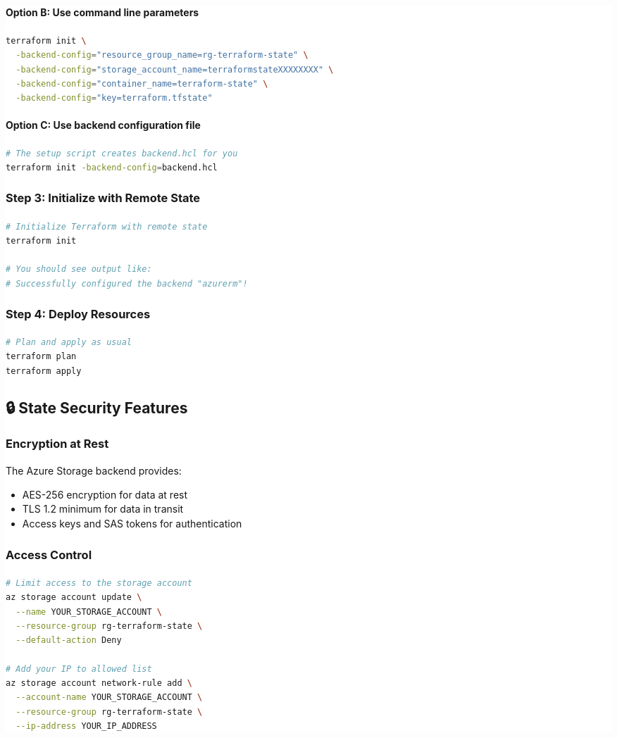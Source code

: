 #### Option B: Use command line parameters
```bash
terraform init \
  -backend-config="resource_group_name=rg-terraform-state" \
  -backend-config="storage_account_name=terraformstateXXXXXXXX" \
  -backend-config="container_name=terraform-state" \
  -backend-config="key=terraform.tfstate"
```

#### Option C: Use backend configuration file
```bash
# The setup script creates backend.hcl for you
terraform init -backend-config=backend.hcl
```

### Step 3: Initialize with Remote State

```bash
# Initialize Terraform with remote state
terraform init

# You should see output like:
# Successfully configured the backend "azurerm"!
```

### Step 4: Deploy Resources

```bash
# Plan and apply as usual
terraform plan
terraform apply
```

## 🔒 State Security Features

### Encryption at Rest
The Azure Storage backend provides:
- AES-256 encryption for data at rest
- TLS 1.2 minimum for data in transit
- Access keys and SAS tokens for authentication

### Access Control
```bash
# Limit access to the storage account
az storage account update \
  --name YOUR_STORAGE_ACCOUNT \
  --resource-group rg-terraform-state \
  --default-action Deny

# Add your IP to allowed list
az storage account network-rule add \
  --account-name YOUR_STORAGE_ACCOUNT \
  --resource-group rg-terraform-state \
  --ip-address YOUR_IP_ADDRESS
```
